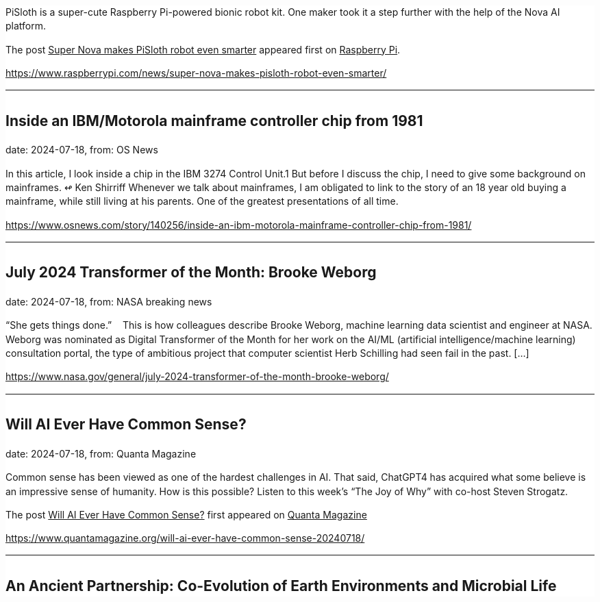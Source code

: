 <p>PiSloth is a super-cute Raspberry Pi-powered bionic robot kit. One maker took it a step further with the help of the Nova AI platform.</p>
<p>The post <a href="https://www.raspberrypi.com/news/super-nova-makes-pisloth-robot-even-smarter/">Super Nova makes PiSloth robot even smarter</a> appeared first on <a href="https://www.raspberrypi.com">Raspberry Pi</a>.</p>
 

<https://www.raspberrypi.com/news/super-nova-makes-pisloth-robot-even-smarter/>

---

## Inside an IBM/Motorola mainframe controller chip from 1981

date: 2024-07-18, from: OS News

In this article, I look inside a chip in the IBM 3274 Control Unit.1 But before I discuss the chip, I need to give some background on mainframes. ↫ Ken Shirriff Whenever we talk about mainframes, I am obligated to link to the story of an 18 year old buying a mainframe, while still living at his parents. One of the greatest presentations of all time. 

<https://www.osnews.com/story/140256/inside-an-ibm-motorola-mainframe-controller-chip-from-1981/>

---

## July 2024 Transformer of the Month: Brooke Weborg

date: 2024-07-18, from: NASA breaking news

“She gets things done.”&#160;&#160;&#160; This is how colleagues describe Brooke Weborg, machine learning data scientist and engineer at NASA. Weborg was nominated as Digital Transformer of the Month for her work on the AI/ML (artificial intelligence/machine learning) consultation portal, the type of ambitious project that computer scientist Herb Schilling had seen fail in the past. [&#8230;] 

<https://www.nasa.gov/general/july-2024-transformer-of-the-month-brooke-weborg/>

---

## Will AI Ever Have Common Sense?

date: 2024-07-18, from: Quanta Magazine

Common sense has been viewed as one of the hardest challenges in AI. That said, ChatGPT4 has acquired what some believe is an impressive sense of humanity. How is this possible? Listen to this week’s “The Joy of Why” with co-host Steven Strogatz.            <p>The post <a href="https://www.quantamagazine.org/will-ai-ever-have-common-sense-20240718/" target="_blank">Will AI Ever Have Common Sense?</a> first appeared on <a href="https://api.quantamagazine.org" target="_blank">Quanta Magazine</a></p> 

<https://www.quantamagazine.org/will-ai-ever-have-common-sense-20240718/>

---

## An Ancient Partnership: Co-Evolution of Earth Environments and Microbial Life
